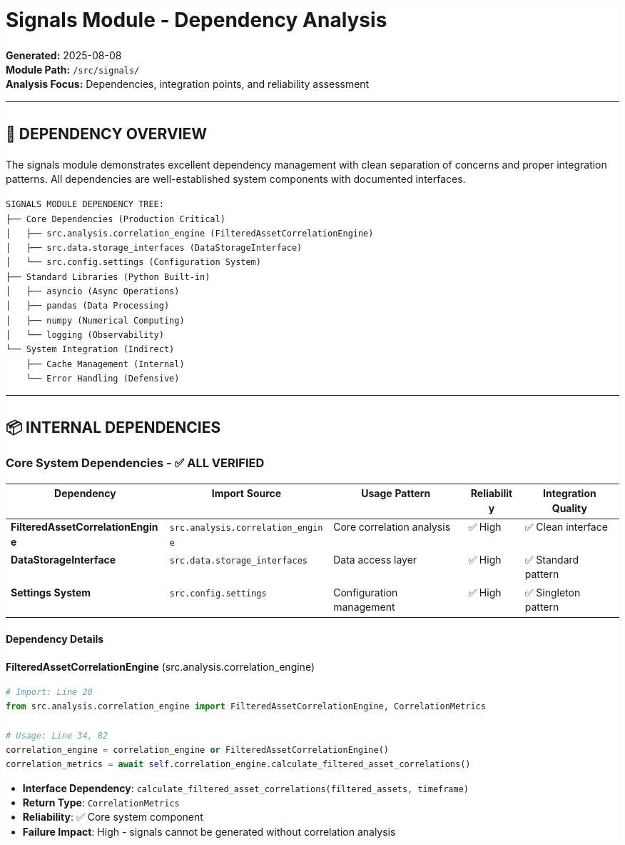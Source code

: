 # Signals Module - Dependency Analysis

**Generated:** 2025-08-08  
**Module Path:** `/src/signals/`  
**Analysis Focus:** Dependencies, integration points, and reliability assessment  

---

## 🔗 **DEPENDENCY OVERVIEW**

The signals module demonstrates excellent dependency management with clean separation of concerns and proper integration patterns. All dependencies are well-established system components with documented interfaces.

```
SIGNALS MODULE DEPENDENCY TREE:
├── Core Dependencies (Production Critical)
│   ├── src.analysis.correlation_engine (FilteredAssetCorrelationEngine)
│   ├── src.data.storage_interfaces (DataStorageInterface)
│   └── src.config.settings (Configuration System)
├── Standard Libraries (Python Built-in)
│   ├── asyncio (Async Operations)
│   ├── pandas (Data Processing)
│   ├── numpy (Numerical Computing)
│   └── logging (Observability)
└── System Integration (Indirect)
    ├── Cache Management (Internal)
    └── Error Handling (Defensive)
```

---

## 📦 **INTERNAL DEPENDENCIES**

### Core System Dependencies - ✅ **ALL VERIFIED**

| Dependency | Import Source | Usage Pattern | Reliability | Integration Quality |
|------------|---------------|---------------|-------------|-------------------|
| **FilteredAssetCorrelationEngine** | `src.analysis.correlation_engine` | Core correlation analysis | ✅ High | ✅ Clean interface |
| **DataStorageInterface** | `src.data.storage_interfaces` | Data access layer | ✅ High | ✅ Standard pattern |
| **Settings System** | `src.config.settings` | Configuration management | ✅ High | ✅ Singleton pattern |

#### Dependency Details

**FilteredAssetCorrelationEngine** (src.analysis.correlation_engine)
```python
# Import: Line 20
from src.analysis.correlation_engine import FilteredAssetCorrelationEngine, CorrelationMetrics

# Usage: Line 34, 82
correlation_engine = correlation_engine or FilteredAssetCorrelationEngine()
correlation_metrics = await self.correlation_engine.calculate_filtered_asset_correlations()
```
- **Interface Dependency**: `calculate_filtered_asset_correlations(filtered_assets, timeframe)`
- **Return Type**: `CorrelationMetrics`
- **Reliability**: ✅ Core system component
- **Failure Impact**: High - signals cannot be generated without correlation analysis
